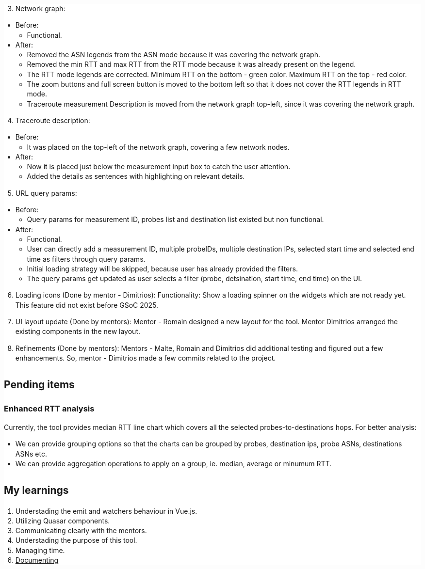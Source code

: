 3. Network graph:

- Before:
  - Functional.
- After:
  - Removed the ASN legends from the ASN mode because it was covering the network graph.
  - Removed the min RTT and max RTT from the RTT mode because it was already present on the legend.
  - The RTT mode legends are corrected. Minimum RTT on the bottom - green color. Maximum RTT on the top - red color.
  - The zoom buttons and full screen button is moved to the bottom left so that it does not cover the RTT legends in RTT mode.
  - Traceroute measurement Description is moved from the network graph top-left, since it was covering the network graph.

4. Traceroute description:

- Before:
  - It was placed on the top-left of the network graph, covering a few network nodes.
- After:
  - Now it is placed just below the measurement input box to catch the user attention.
  - Added the details as sentences with highlighting on relevant details.

5. URL query params:

- Before:
  - Query params for measurement ID, probes list and destination list existed but non functional.
- After:
  - Functional.
  - User can directly add a measurement ID, multiple probeIDs, multiple destination IPs, selected start time and selected end time as filters through query params.
  - Initial loading strategy will be skipped, because user has already provided the filters.
  - The query params get updated as user selects a filter (probe, detsination, start time, end time) on the UI.

6. Loading icons (Done by mentor - Dimitrios):
   Functionality: Show a loading spinner on the widgets which are not ready yet. This feature did not exist before GSoC 2025.

7. UI layout update (Done by mentors):
   Mentor - Romain designed a new layout for the tool. Mentor Dimitrios arranged the existing components in the new layout.

8. Refinements (Done by mentors):
   Mentors - Malte, Romain and Dimitrios did additional testing and figured out a few enhancements. So, mentor - Dimitrios made a few commits related to the project.

## Pending items

### Enhanced RTT analysis

Currently, the tool provides median RTT line chart which covers all the selected probes-to-destinations hops.
For better analysis:

- We can provide grouping options so that the charts can be grouped by probes, destination ips, probe ASNs, destinations ASNs etc.
- We can provide aggregation operations to apply on a group, ie. median, average or minumum RTT.

## My learnings

1. Understading the emit and watchers behaviour in Vue.js.
2. Utilizing Quasar components.
3. Communicating clearly with the mentors.
4. Understading the purpose of this tool.
5. Managing time.
6. [Documenting](https://developers.google.com/tech-writing/overview)
